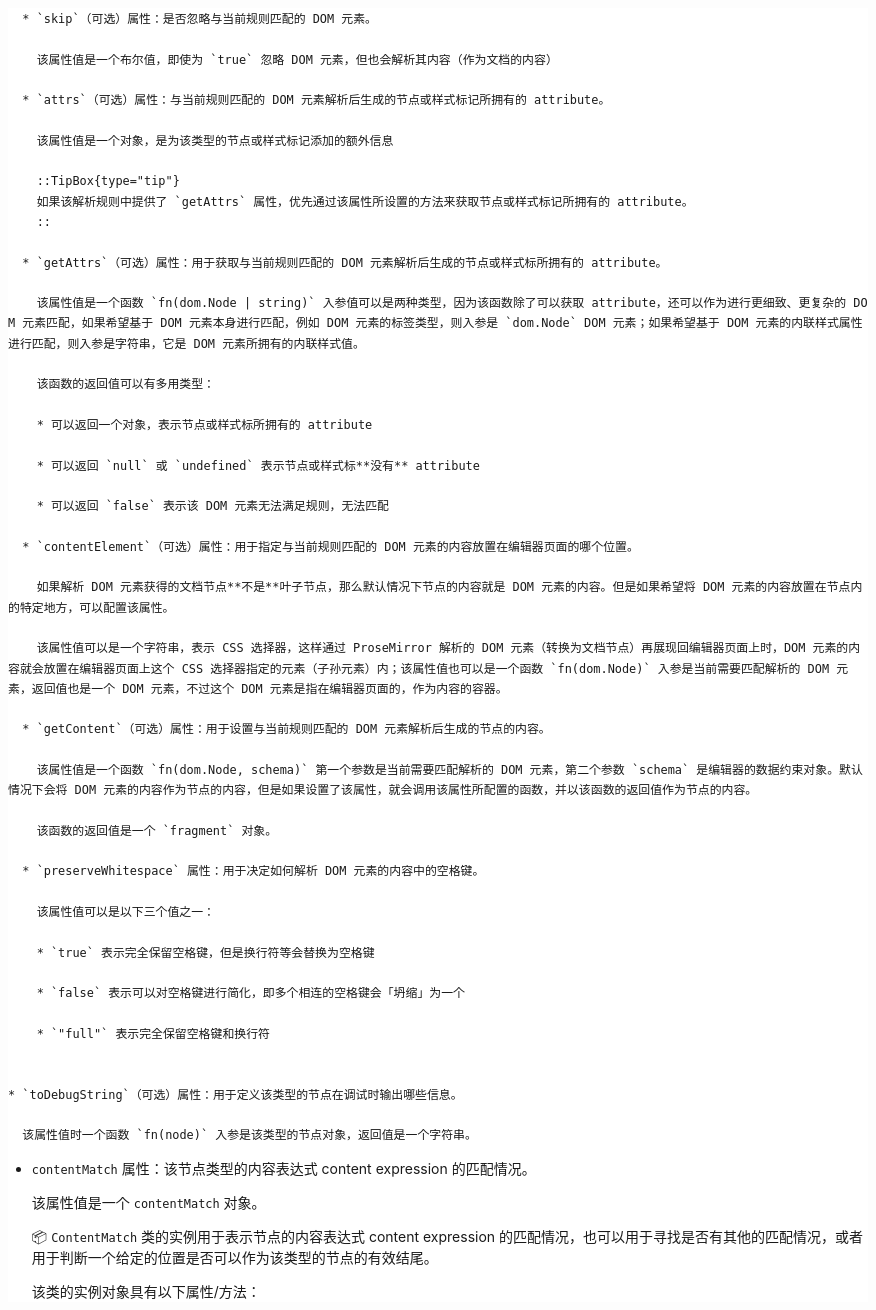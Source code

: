       * `skip`（可选）属性：是否忽略与当前规则匹配的 DOM 元素。

        该属性值是一个布尔值，即使为 `true` 忽略 DOM 元素，但也会解析其内容（作为文档的内容）

      * `attrs`（可选）属性：与当前规则匹配的 DOM 元素解析后生成的节点或样式标记所拥有的 attribute。

        该属性值是一个对象，是为该类型的节点或样式标记添加的额外信息

        ::TipBox{type="tip"}
        如果该解析规则中提供了 `getAttrs` 属性，优先通过该属性所设置的方法来获取节点或样式标记所拥有的 attribute。
        ::

      * `getAttrs`（可选）属性：用于获取与当前规则匹配的 DOM 元素解析后生成的节点或样式标所拥有的 attribute。

        该属性值是一个函数 `fn(dom.Node | string)` 入参值可以是两种类型，因为该函数除了可以获取 attribute，还可以作为进行更细致、更复杂的 DOM 元素匹配，如果希望基于 DOM 元素本身进行匹配，例如 DOM 元素的标签类型，则入参是 `dom.Node` DOM 元素；如果希望基于 DOM 元素的内联样式属性进行匹配，则入参是字符串，它是 DOM 元素所拥有的内联样式值。

        该函数的返回值可以有多用类型：

        * 可以返回一个对象，表示节点或样式标所拥有的 attribute

        * 可以返回 `null` 或 `undefined` 表示节点或样式标**没有** attribute

        * 可以返回 `false` 表示该 DOM 元素无法满足规则，无法匹配

      * `contentElement`（可选）属性：用于指定与当前规则匹配的 DOM 元素的内容放置在编辑器页面的哪个位置。

        如果解析 DOM 元素获得的文档节点**不是**叶子节点，那么默认情况下节点的内容就是 DOM 元素的内容。但是如果希望将 DOM 元素的内容放置在节点内的特定地方，可以配置该属性。

        该属性值可以是一个字符串，表示 CSS 选择器，这样通过 ProseMirror 解析的 DOM 元素（转换为文档节点）再展现回编辑器页面上时，DOM 元素的内容就会放置在编辑器页面上这个 CSS 选择器指定的元素（子孙元素）内；该属性值也可以是一个函数 `fn(dom.Node)` 入参是当前需要匹配解析的 DOM 元素，返回值也是一个 DOM 元素，不过这个 DOM 元素是指在编辑器页面的，作为内容的容器。

      * `getContent`（可选）属性：用于设置与当前规则匹配的 DOM 元素解析后生成的节点的内容。

        该属性值是一个函数 `fn(dom.Node, schema)` 第一个参数是当前需要匹配解析的 DOM 元素，第二个参数 `schema` 是编辑器的数据约束对象。默认情况下会将 DOM 元素的内容作为节点的内容，但是如果设置了该属性，就会调用该属性所配置的函数，并以该函数的返回值作为节点的内容。

        该函数的返回值是一个 `fragment` 对象。

      * `preserveWhitespace` 属性：用于决定如何解析 DOM 元素的内容中的空格键。

        该属性值可以是以下三个值之一：

        * `true` 表示完全保留空格键，但是换行符等会替换为空格键

        * `false` 表示可以对空格键进行简化，即多个相连的空格键会「坍缩」为一个

        * `"full"` 表示完全保留空格键和换行符


    * `toDebugString`（可选）属性：用于定义该类型的节点在调试时输出哪些信息。

      该属性值时一个函数 `fn(node)` 入参是该类型的节点对象，返回值是一个字符串。

  * `contentMatch` 属性：该节点类型的内容表达式 content expression 的匹配情况。

    该属性值是一个 `contentMatch` 对象。

    :package: `ContentMatch` 类的实例用于表示节点的内容表达式 content expression 的匹配情况，也可以用于寻找是否有其他的匹配情况，或者用于判断一个给定的位置是否可以作为该类型的节点的有效结尾。

    该类的实例对象具有以下属性/方法：

